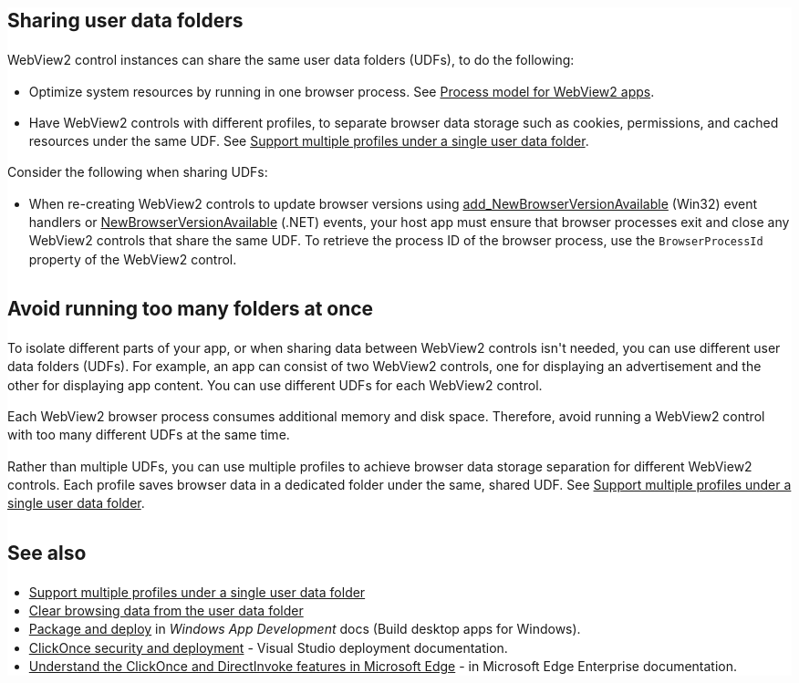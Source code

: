 
## Sharing user data folders

WebView2 control instances can share the same user data folders (UDFs), to do the following:

*  Optimize system resources by running in one browser process.  See [Process model for WebView2 apps](../concepts/process-model.md).

*  Have WebView2 controls with different profiles, to separate browser data storage such as cookies, permissions, and cached resources under the same UDF.  See [Support multiple profiles under a single user data folder](../concepts/multi-profile-support.md).

Consider the following when sharing UDFs:

*  When re-creating WebView2 controls to update browser versions using [add_NewBrowserVersionAvailable](/microsoft-edge/webview2/reference/win32/icorewebview2environment#add_newbrowserversionavailable) (Win32) event handlers or [NewBrowserVersionAvailable](/dotnet/api/microsoft.web.webview2.core.corewebview2environment.newbrowserversionavailable) (.NET) events, your host app must ensure that browser processes exit and close any WebView2 controls that share the same UDF.  To retrieve the process ID of the browser process, use the `BrowserProcessId` property of the WebView2 control.



## Avoid running too many folders at once

To isolate different parts of your app, or when sharing data between WebView2 controls isn't needed, you can use different user data folders (UDFs).  For example, an app can consist of two WebView2 controls, one for displaying an advertisement and the other for displaying app content.  You can use different UDFs for each WebView2 control.

Each WebView2 browser process consumes additional memory and disk space.  Therefore, avoid running a WebView2 control with too many different UDFs at the same time.

Rather than multiple UDFs, you can use multiple profiles to achieve browser data storage separation for different WebView2 controls.  Each profile saves browser data in a dedicated folder under the same, shared UDF.  See [Support multiple profiles under a single user data folder](../concepts/multi-profile-support.md).



## See also

* [Support multiple profiles under a single user data folder](multi-profile-support.md)
* [Clear browsing data from the user data folder](clear-browsing-data.md)
* [Package and deploy](/windows/apps/package-and-deploy/) in _Windows App Development_ docs (Build desktop apps for Windows).
* [ClickOnce security and deployment](/visualstudio/deployment/clickonce-security-and-deployment) - Visual Studio deployment documentation.
* [Understand the ClickOnce and DirectInvoke features in Microsoft Edge](/deployedge/edge-learn-more-co-di) - in Microsoft Edge Enterprise documentation.
